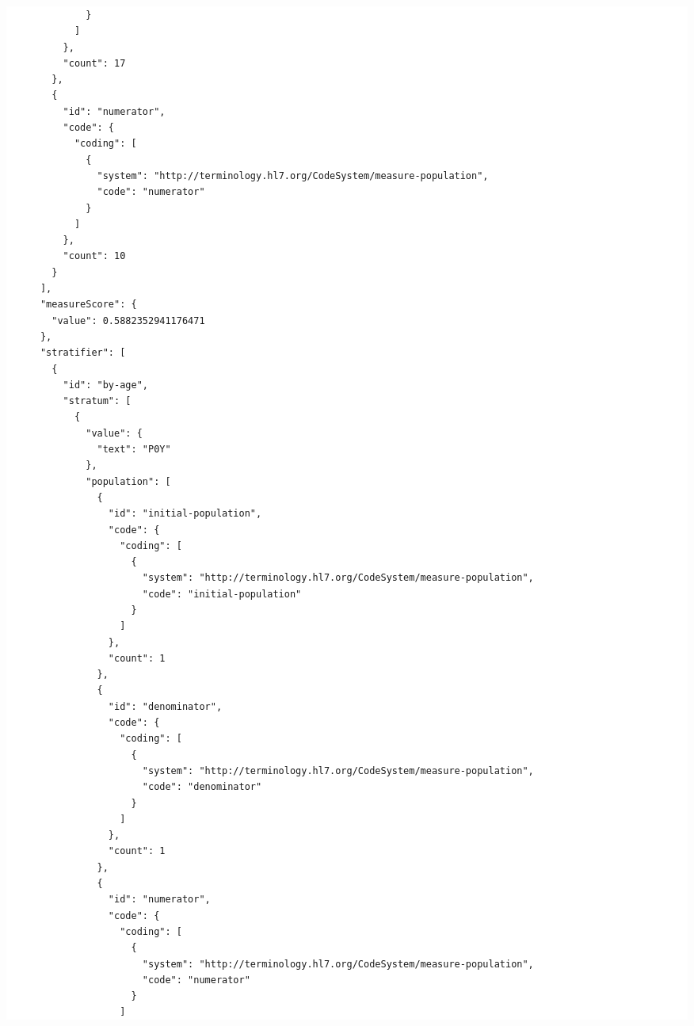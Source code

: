 ```
              }
            ]
          },
          "count": 17
        },
        {
          "id": "numerator",
          "code": {
            "coding": [
              {
                "system": "http://terminology.hl7.org/CodeSystem/measure-population",
                "code": "numerator"
              }
            ]
          },
          "count": 10
        }
      ],
      "measureScore": {
        "value": 0.5882352941176471
      },
      "stratifier": [
        {
          "id": "by-age",
          "stratum": [
            {
              "value": {
                "text": "P0Y"
              },
              "population": [
                {
                  "id": "initial-population",
                  "code": {
                    "coding": [
                      {
                        "system": "http://terminology.hl7.org/CodeSystem/measure-population",
                        "code": "initial-population"
                      }
                    ]
                  },
                  "count": 1
                },
                {
                  "id": "denominator",
                  "code": {
                    "coding": [
                      {
                        "system": "http://terminology.hl7.org/CodeSystem/measure-population",
                        "code": "denominator"
                      }
                    ]
                  },
                  "count": 1
                },
                {
                  "id": "numerator",
                  "code": {
                    "coding": [
                      {
                        "system": "http://terminology.hl7.org/CodeSystem/measure-population",
                        "code": "numerator"
                      }
                    ]
```